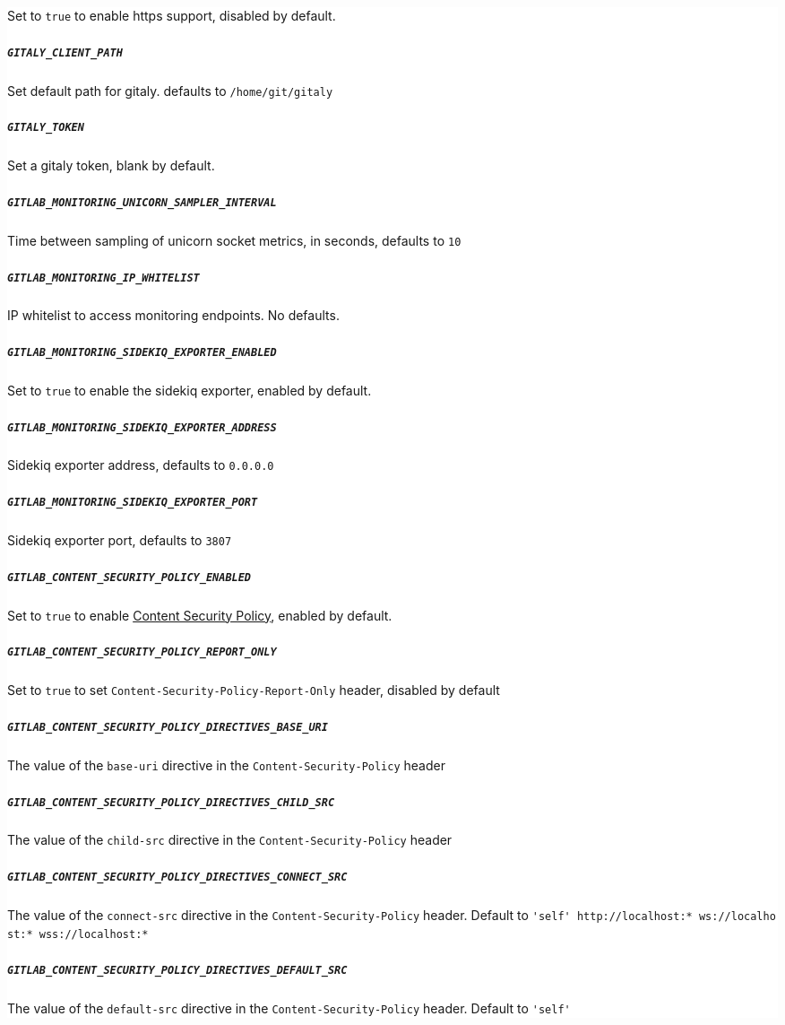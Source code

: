 Set to `true` to enable https support, disabled by default.

##### `GITALY_CLIENT_PATH`

Set default path for gitaly. defaults to `/home/git/gitaly`

##### `GITALY_TOKEN`

Set a gitaly token, blank by default.

##### `GITLAB_MONITORING_UNICORN_SAMPLER_INTERVAL`

Time between sampling of unicorn socket metrics, in seconds, defaults to `10`

##### `GITLAB_MONITORING_IP_WHITELIST`

IP whitelist to access monitoring endpoints. No defaults.

##### `GITLAB_MONITORING_SIDEKIQ_EXPORTER_ENABLED`

Set to `true` to enable the sidekiq exporter, enabled by default.

##### `GITLAB_MONITORING_SIDEKIQ_EXPORTER_ADDRESS`

Sidekiq exporter address, defaults to `0.0.0.0`

##### `GITLAB_MONITORING_SIDEKIQ_EXPORTER_PORT`

Sidekiq exporter port, defaults to `3807`

##### `GITLAB_CONTENT_SECURITY_POLICY_ENABLED`

Set to `true` to enable [Content Security Policy](https://guides.rubyonrails.org/security.html#content-security-policy), enabled by default.

##### `GITLAB_CONTENT_SECURITY_POLICY_REPORT_ONLY`

Set to `true` to set `Content-Security-Policy-Report-Only` header, disabled by default

##### `GITLAB_CONTENT_SECURITY_POLICY_DIRECTIVES_BASE_URI`

The value of the `base-uri` directive in the `Content-Security-Policy` header

##### `GITLAB_CONTENT_SECURITY_POLICY_DIRECTIVES_CHILD_SRC`

The value of the `child-src` directive in the `Content-Security-Policy` header

##### `GITLAB_CONTENT_SECURITY_POLICY_DIRECTIVES_CONNECT_SRC`

The value of the `connect-src` directive in the `Content-Security-Policy` header. Default to `'self' http://localhost:* ws://localhost:* wss://localhost:*`

##### `GITLAB_CONTENT_SECURITY_POLICY_DIRECTIVES_DEFAULT_SRC`

The value of the `default-src` directive in the `Content-Security-Policy` header. Default to `'self'`
